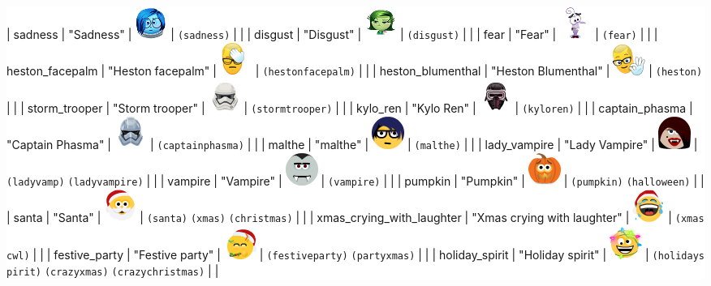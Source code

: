 | sadness | "Sadness" | ![Sadness](https://raw.githubusercontent.com/sbamboo/skype-emoticons/main/ms-gif-wbg/emoticons/sadness_40x40.gif) | `(sadness)` |  |
| disgust | "Disgust" | ![Disgust](https://raw.githubusercontent.com/sbamboo/skype-emoticons/main/ms-gif-wbg/emoticons/disgust_40x40.gif) | `(disgust)` |  |
| fear | "Fear" | ![Fear](https://raw.githubusercontent.com/sbamboo/skype-emoticons/main/ms-gif-wbg/emoticons/fear_40x40.gif) | `(fear)` |  |
| heston_facepalm | "Heston facepalm" | ![Heston facepalm](https://raw.githubusercontent.com/sbamboo/skype-emoticons/main/ms-gif-wbg/emoticons/heston_facepalm_40x40.gif) | `(hestonfacepalm)` |  |
| heston_blumenthal | "Heston Blumenthal" | ![Heston Blumenthal](https://raw.githubusercontent.com/sbamboo/skype-emoticons/main/ms-gif-wbg/emoticons/heston_blumenthal_40x40.gif) | `(heston)` |  |
| storm_trooper | "Storm trooper" | ![Storm trooper](https://raw.githubusercontent.com/sbamboo/skype-emoticons/main/ms-gif-wbg/emoticons/storm_trooper_40x40.gif) | `(stormtrooper)` |  |
| kylo_ren | "Kylo Ren" | ![Kylo Ren](https://raw.githubusercontent.com/sbamboo/skype-emoticons/main/ms-gif-wbg/emoticons/kylo_ren_40x40.gif) | `(kyloren)` |  |
| captain_phasma | "Captain Phasma" | ![Captain Phasma](https://raw.githubusercontent.com/sbamboo/skype-emoticons/main/ms-gif-wbg/emoticons/captain_phasma_40x40.gif) | `(captainphasma)` |  |
| malthe | "malthe" | ![malthe](https://raw.githubusercontent.com/sbamboo/skype-emoticons/main/ms-gif-wbg/emoticons/malthe_40x40.gif) | `(malthe)` |  |
| lady_vampire | "Lady Vampire" | ![Lady Vampire](https://raw.githubusercontent.com/sbamboo/skype-emoticons/main/ms-gif-wbg/emoticons/lady_vampire_40x40.gif) | `(ladyvamp)` `(ladyvampire)` |  |
| vampire | "Vampire" | ![Vampire](https://raw.githubusercontent.com/sbamboo/skype-emoticons/main/ms-gif-wbg/emoticons/vampire_40x40.gif) | `(vampire)` |  |
| pumpkin | "Pumpkin" | ![Pumpkin](https://raw.githubusercontent.com/sbamboo/skype-emoticons/main/ms-gif-wbg/emoticons/pumpkin_40x40.gif) | `(pumpkin)` `(halloween)` |  |
| santa | "Santa" | ![Santa](https://raw.githubusercontent.com/sbamboo/skype-emoticons/main/ms-gif-wbg/emoticons/santa_40x40.gif) | `(santa)` `(xmas)` `(christmas)` |  |
| xmas_crying_with_laughter | "Xmas crying with laughter" | ![Xmas crying with laughter](https://raw.githubusercontent.com/sbamboo/skype-emoticons/main/ms-gif-wbg/emoticons/xmas_crying_with_laughter_40x40.gif) | `(xmascwl)` |  |
| festive_party | "Festive party" | ![Festive party](https://raw.githubusercontent.com/sbamboo/skype-emoticons/main/ms-gif-wbg/emoticons/festive_party_40x40.gif) | `(festiveparty)` `(partyxmas)` |  |
| holiday_spirit | "Holiday spirit" | ![Holiday spirit](https://raw.githubusercontent.com/sbamboo/skype-emoticons/main/ms-gif-wbg/emoticons/holiday_spirit_40x40.gif) | `(holidayspirit)` `(crazyxmas)` `(crazychristmas)` |  |
